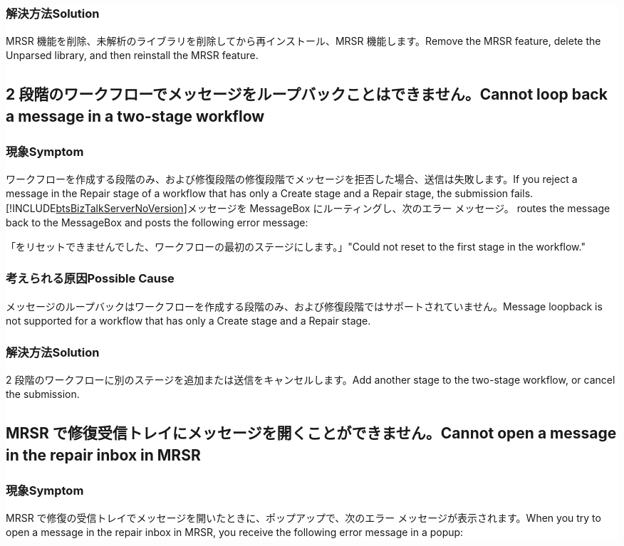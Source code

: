 ### <a name="solution"></a><span data-ttu-id="e613f-124">解決方法</span><span class="sxs-lookup"><span data-stu-id="e613f-124">Solution</span></span>  
 <span data-ttu-id="e613f-125">MRSR 機能を削除、未解析のライブラリを削除してから再インストール、MRSR 機能します。</span><span class="sxs-lookup"><span data-stu-id="e613f-125">Remove the MRSR feature, delete the Unparsed library, and then reinstall the MRSR feature.</span></span>  
  
## <a name="cannot-loop-back-a-message-in-a-two-stage-workflow"></a><span data-ttu-id="e613f-126">2 段階のワークフローでメッセージをループバックことはできません。</span><span class="sxs-lookup"><span data-stu-id="e613f-126">Cannot loop back a message in a two-stage workflow</span></span>  
  
### <a name="symptom"></a><span data-ttu-id="e613f-127">現象</span><span class="sxs-lookup"><span data-stu-id="e613f-127">Symptom</span></span>  
 <span data-ttu-id="e613f-128">ワークフローを作成する段階のみ、および修復段階の修復段階でメッセージを拒否した場合、送信は失敗します。</span><span class="sxs-lookup"><span data-stu-id="e613f-128">If you reject a message in the Repair stage of a workflow that has only a Create stage and a Repair stage, the submission fails.</span></span> [!INCLUDE[btsBizTalkServerNoVersion](../../includes/btsbiztalkservernoversion-md.md)]<span data-ttu-id="e613f-129">メッセージを MessageBox にルーティングし、次のエラー メッセージ。</span><span class="sxs-lookup"><span data-stu-id="e613f-129"> routes the message back to the MessageBox and posts the following error message:</span></span>  
  
 <span data-ttu-id="e613f-130">「をリセットできませんでした、ワークフローの最初のステージにします。」</span><span class="sxs-lookup"><span data-stu-id="e613f-130">"Could not reset to the first stage in the workflow."</span></span>  
  
### <a name="possible-cause"></a><span data-ttu-id="e613f-131">考えられる原因</span><span class="sxs-lookup"><span data-stu-id="e613f-131">Possible Cause</span></span>  
 <span data-ttu-id="e613f-132">メッセージのループバックはワークフローを作成する段階のみ、および修復段階ではサポートされていません。</span><span class="sxs-lookup"><span data-stu-id="e613f-132">Message loopback is not supported for a workflow that has only a Create stage and a Repair stage.</span></span>  
  
### <a name="solution"></a><span data-ttu-id="e613f-133">解決方法</span><span class="sxs-lookup"><span data-stu-id="e613f-133">Solution</span></span>  
 <span data-ttu-id="e613f-134">2 段階のワークフローに別のステージを追加または送信をキャンセルします。</span><span class="sxs-lookup"><span data-stu-id="e613f-134">Add another stage to the two-stage workflow, or cancel the submission.</span></span>  
  
## <a name="cannot-open-a-message-in-the-repair-inbox-in-mrsr"></a><span data-ttu-id="e613f-135">MRSR で修復受信トレイにメッセージを開くことができません。</span><span class="sxs-lookup"><span data-stu-id="e613f-135">Cannot open a message in the repair inbox in MRSR</span></span>  
  
### <a name="symptom"></a><span data-ttu-id="e613f-136">現象</span><span class="sxs-lookup"><span data-stu-id="e613f-136">Symptom</span></span>  
 <span data-ttu-id="e613f-137">MRSR で修復の受信トレイでメッセージを開いたときに、ポップアップで、次のエラー メッセージが表示されます。</span><span class="sxs-lookup"><span data-stu-id="e613f-137">When you try to open a message in the repair inbox in MRSR, you receive the following error message in a popup:</span></span>  
  